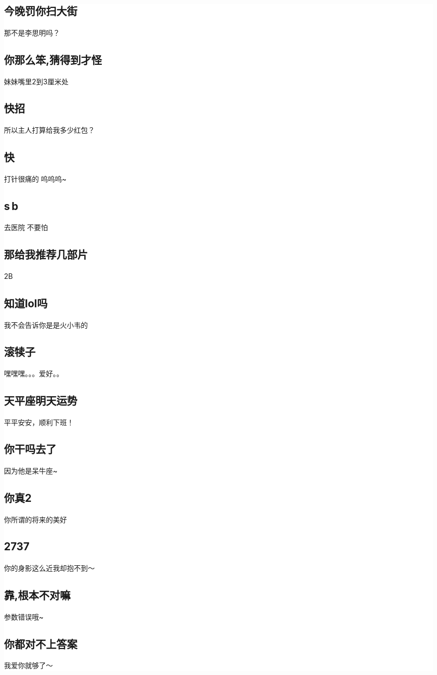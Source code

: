## 今晚罚你扫大街
那不是李思明吗？

## 你那么笨,猜得到才怪
妹妹嘴里2到3厘米处

## 快招
所以主人打算给我多少红包？

## 快
打针很痛的 呜呜呜~

## s b
去医院  不要怕

## 那给我推荐几部片
2B

## 知道lol吗
我不会告诉你是是火小韦的

## 滚犊子
嘿嘿嘿。。。爱好。。

## 天平座明天运势
平平安安，顺利下班！

## 你干吗去了
因为他是呆牛座~

## 你真2
你所谓的将来的美好

## 2737
你的身影这么近我却抱不到～

## 靠,根本不对嘛
参数错误哦~

## 你都对不上答案
我爱你就够了～
